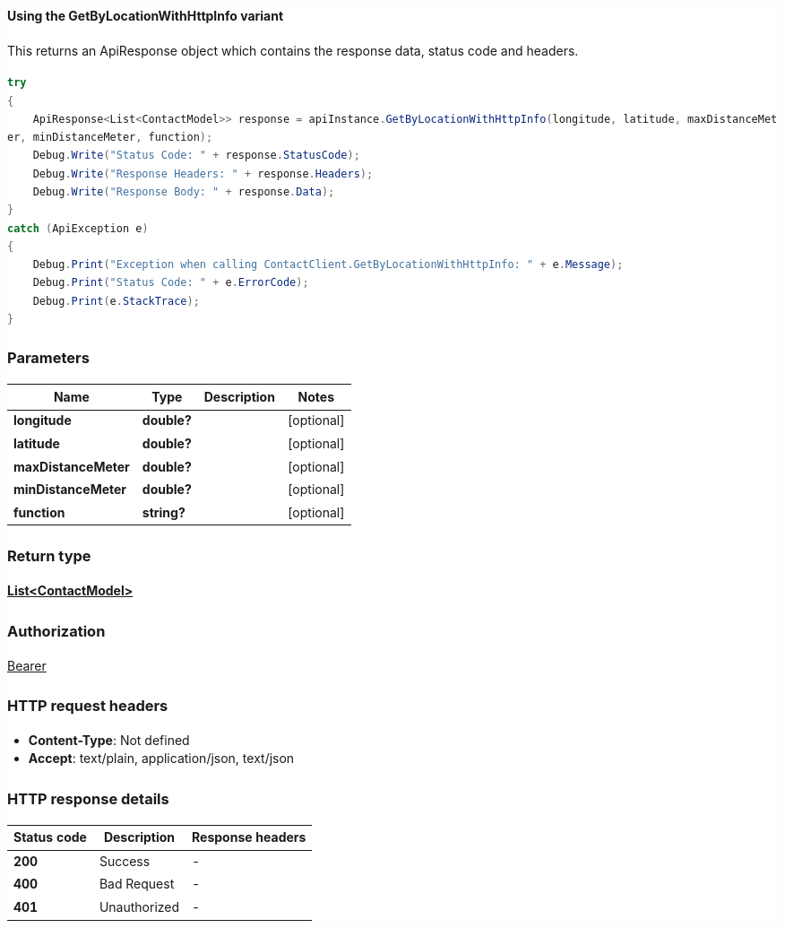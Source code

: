 #### Using the GetByLocationWithHttpInfo variant
This returns an ApiResponse object which contains the response data, status code and headers.

```csharp
try
{
    ApiResponse<List<ContactModel>> response = apiInstance.GetByLocationWithHttpInfo(longitude, latitude, maxDistanceMeter, minDistanceMeter, function);
    Debug.Write("Status Code: " + response.StatusCode);
    Debug.Write("Response Headers: " + response.Headers);
    Debug.Write("Response Body: " + response.Data);
}
catch (ApiException e)
{
    Debug.Print("Exception when calling ContactClient.GetByLocationWithHttpInfo: " + e.Message);
    Debug.Print("Status Code: " + e.ErrorCode);
    Debug.Print(e.StackTrace);
}
```

### Parameters

| Name | Type | Description | Notes |
|------|------|-------------|-------|
| **longitude** | **double?** |  | [optional]  |
| **latitude** | **double?** |  | [optional]  |
| **maxDistanceMeter** | **double?** |  | [optional]  |
| **minDistanceMeter** | **double?** |  | [optional]  |
| **function** | **string?** |  | [optional]  |

### Return type

[**List&lt;ContactModel&gt;**](ContactModel.md)

### Authorization

[Bearer](../README.md#Bearer)

### HTTP request headers

 - **Content-Type**: Not defined
 - **Accept**: text/plain, application/json, text/json


### HTTP response details
| Status code | Description | Response headers |
|-------------|-------------|------------------|
| **200** | Success |  -  |
| **400** | Bad Request |  -  |
| **401** | Unauthorized |  -  |
